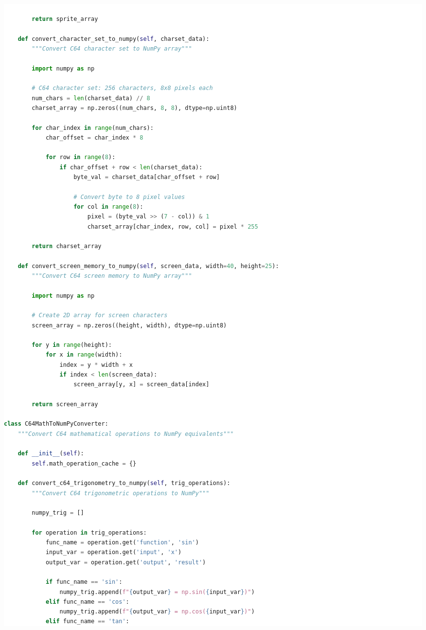 ```python
        
        return sprite_array
    
    def convert_character_set_to_numpy(self, charset_data):
        """Convert C64 character set to NumPy array"""
        
        import numpy as np
        
        # C64 character set: 256 characters, 8x8 pixels each
        num_chars = len(charset_data) // 8
        charset_array = np.zeros((num_chars, 8, 8), dtype=np.uint8)
        
        for char_index in range(num_chars):
            char_offset = char_index * 8
            
            for row in range(8):
                if char_offset + row < len(charset_data):
                    byte_val = charset_data[char_offset + row]
                    
                    # Convert byte to 8 pixel values
                    for col in range(8):
                        pixel = (byte_val >> (7 - col)) & 1
                        charset_array[char_index, row, col] = pixel * 255
        
        return charset_array
    
    def convert_screen_memory_to_numpy(self, screen_data, width=40, height=25):
        """Convert C64 screen memory to NumPy array"""
        
        import numpy as np
        
        # Create 2D array for screen characters
        screen_array = np.zeros((height, width), dtype=np.uint8)
        
        for y in range(height):
            for x in range(width):
                index = y * width + x
                if index < len(screen_data):
                    screen_array[y, x] = screen_data[index]
        
        return screen_array

class C64MathToNumPyConverter:
    """Convert C64 mathematical operations to NumPy equivalents"""
    
    def __init__(self):
        self.math_operation_cache = {}
        
    def convert_c64_trigonometry_to_numpy(self, trig_operations):
        """Convert C64 trigonometric operations to NumPy"""
        
        numpy_trig = []
        
        for operation in trig_operations:
            func_name = operation.get('function', 'sin')
            input_var = operation.get('input', 'x')
            output_var = operation.get('output', 'result')
            
            if func_name == 'sin':
                numpy_trig.append(f"{output_var} = np.sin({input_var})")
            elif func_name == 'cos':
                numpy_trig.append(f"{output_var} = np.cos({input_var})")
            elif func_name == 'tan':
```